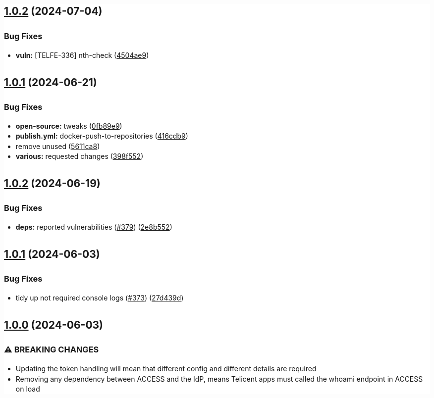 ## [1.0.2](https://github.com/telicent-oss/telicent-access/compare/v1.0.1...v1.0.2) (2024-07-04)


### Bug Fixes

* **vuln:** [TELFE-336] nth-check ([4504ae9](https://github.com/telicent-oss/telicent-access/commit/4504ae9ed76721ca1b95cc28ba1151a8a4d4664d))

## [1.0.1](https://github.com/telicent-oss/telicent-access/compare/v1.0.0...v1.0.1) (2024-06-21)


### Bug Fixes

* **open-source:** tweaks ([0fb89e9](https://github.com/telicent-oss/telicent-access/commit/0fb89e920a32a99f828bf93b82846baa45d0a6f5))
* **publish.yml:** docker-push-to-repositories ([416cdb9](https://github.com/telicent-oss/telicent-access/commit/416cdb9e7dd0ba7bffc2decc63d4e7a9a128cdc2))
* remove unused ([5611ca8](https://github.com/telicent-oss/telicent-access/commit/5611ca84fe345a108e3fba266018af35e1f8f092))
* **various:** requested changes ([398f552](https://github.com/telicent-oss/telicent-access/commit/398f552a0fd6d3ea40affc6b8d64b28b1966da06))

## [1.0.2](https://github.com/Telicent-io/telicent-access/compare/v1.0.1...v1.0.2) (2024-06-19)


### Bug Fixes

* **deps:** reported vulnerabilities ([#379](https://github.com/Telicent-io/telicent-access/issues/379)) ([2e8b552](https://github.com/Telicent-io/telicent-access/commit/2e8b552a85cedac44f043f0b9822e23670396087))

## [1.0.1](https://github.com/Telicent-io/telicent-access/compare/v1.0.0...v1.0.1) (2024-06-03)


### Bug Fixes

* tidy up not required console logs ([#373](https://github.com/Telicent-io/telicent-access/issues/373)) ([27d439d](https://github.com/Telicent-io/telicent-access/commit/27d439da9e628cd132db05d940d7fe174a5c9012))

## [1.0.0](https://github.com/Telicent-io/telicent-access/compare/v0.11.3...v1.0.0) (2024-06-03)


### ⚠ BREAKING CHANGES

* Updating the token handling will mean that different config and different details are required
* Removing any dependency between ACCESS and the IdP, means Telicent apps must called the whoami endpoint in ACCESS on load

